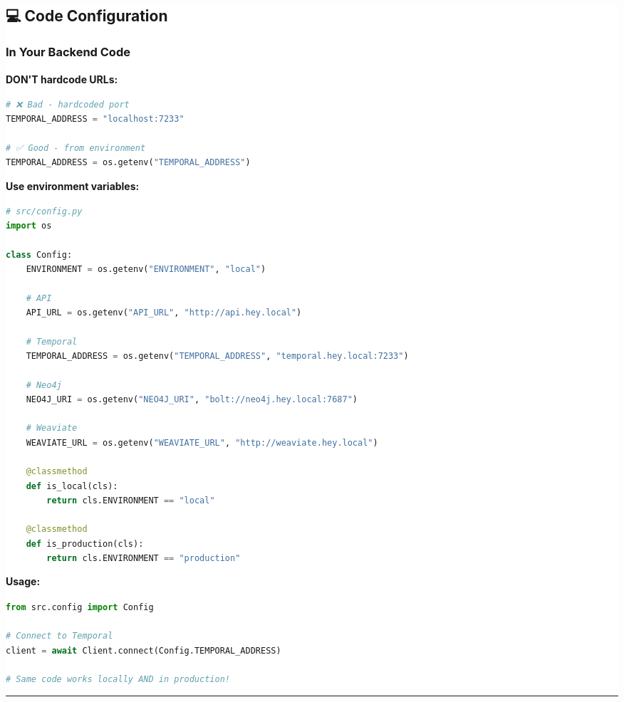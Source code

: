 
## 💻 Code Configuration

### In Your Backend Code

**DON'T hardcode URLs:**
```python
# ❌ Bad - hardcoded port
TEMPORAL_ADDRESS = "localhost:7233"

# ✅ Good - from environment
TEMPORAL_ADDRESS = os.getenv("TEMPORAL_ADDRESS")
```

**Use environment variables:**
```python
# src/config.py
import os

class Config:
    ENVIRONMENT = os.getenv("ENVIRONMENT", "local")

    # API
    API_URL = os.getenv("API_URL", "http://api.hey.local")

    # Temporal
    TEMPORAL_ADDRESS = os.getenv("TEMPORAL_ADDRESS", "temporal.hey.local:7233")

    # Neo4j
    NEO4J_URI = os.getenv("NEO4J_URI", "bolt://neo4j.hey.local:7687")

    # Weaviate
    WEAVIATE_URL = os.getenv("WEAVIATE_URL", "http://weaviate.hey.local")

    @classmethod
    def is_local(cls):
        return cls.ENVIRONMENT == "local"

    @classmethod
    def is_production(cls):
        return cls.ENVIRONMENT == "production"
```

**Usage:**
```python
from src.config import Config

# Connect to Temporal
client = await Client.connect(Config.TEMPORAL_ADDRESS)

# Same code works locally AND in production!
```

---